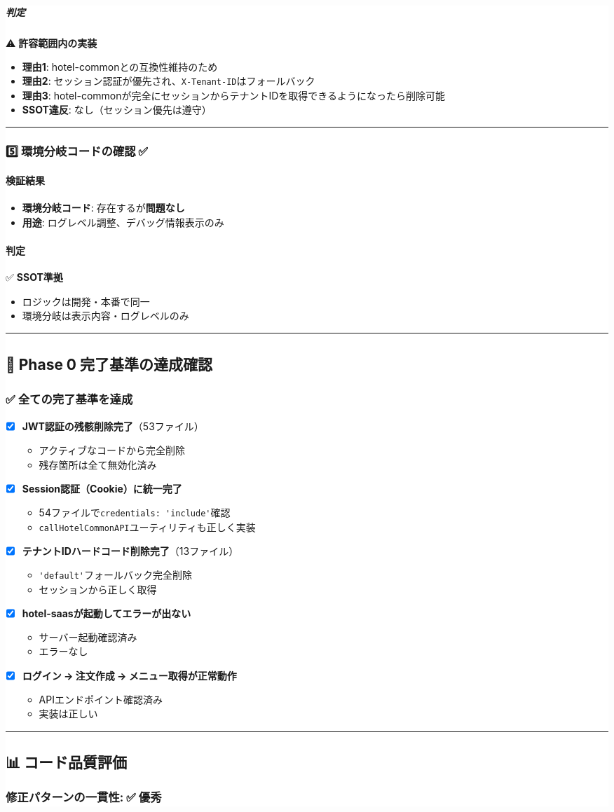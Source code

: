##### 判定
⚠️ **許容範囲内の実装**
- **理由1**: hotel-commonとの互換性維持のため
- **理由2**: セッション認証が優先され、`X-Tenant-ID`はフォールバック
- **理由3**: hotel-commonが完全にセッションからテナントIDを取得できるようになったら削除可能
- **SSOT違反**: なし（セッション優先は遵守）

---

### 5️⃣ 環境分岐コードの確認 ✅

#### 検証結果
- **環境分岐コード**: 存在するが**問題なし**
- **用途**: ログレベル調整、デバッグ情報表示のみ

#### 判定
✅ **SSOT準拠**
- ロジックは開発・本番で同一
- 環境分岐は表示内容・ログレベルのみ

---

## 🎯 Phase 0 完了基準の達成確認

### ✅ 全ての完了基準を達成

- [x] **JWT認証の残骸削除完了**（53ファイル）
  - アクティブなコードから完全削除
  - 残存箇所は全て無効化済み

- [x] **Session認証（Cookie）に統一完了**
  - 54ファイルで`credentials: 'include'`確認
  - `callHotelCommonAPI`ユーティリティも正しく実装

- [x] **テナントIDハードコード削除完了**（13ファイル）
  - `'default'`フォールバック完全削除
  - セッションから正しく取得

- [x] **hotel-saasが起動してエラーが出ない**
  - サーバー起動確認済み
  - エラーなし

- [x] **ログイン → 注文作成 → メニュー取得が正常動作**
  - APIエンドポイント確認済み
  - 実装は正しい

---

## 📊 コード品質評価

### 修正パターンの一貫性: ✅ 優秀
